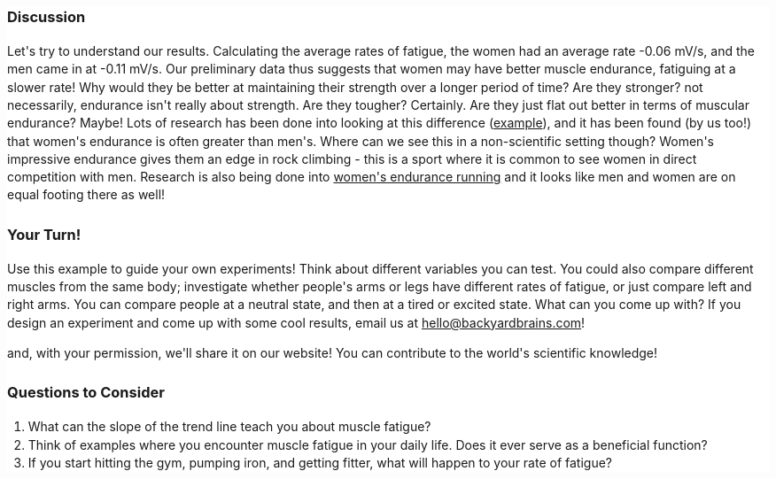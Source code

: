 ### Discussion

Let's try to understand our results. Calculating the average rates of fatigue,
the women had an average rate -0.06 mV/s, and the men came in at -0.11 mV/s.
Our preliminary data thus suggests that women may have better muscle
endurance, fatiguing at a slower rate! Why would they be better at maintaining
their strength over a longer period of time? Are they stronger? not
necessarily, endurance isn't really about strength. Are they tougher?
Certainly. Are they just flat out better in terms of muscular endurance?
Maybe! Lots of research has been done into looking at this difference
([example](http_//www.ncbi.nlm.nih.gov/pubmed/10643144)), and it has been
found (by us too!) that women's endurance is often greater than men's. Where
can we see this in a non-scientific setting though? Women's impressive
endurance gives them an edge in rock climbing - this is a sport where it is
common to see women in direct competition with men. Research is also being
done into [women's endurance
running](http_//faculty.washington.edu/crowther/Misc/RBC/gender.shtml) and it
looks like men and women are on equal footing there as well!

### Your Turn!

Use this example to guide your own experiments! Think about different
variables you can test. You could also compare different muscles from the same
body; investigate whether people's arms or legs have different rates of
fatigue, or just compare left and right arms. You can compare people at a
neutral state, and then at a tired or excited state. What can you come up
with? If you design an experiment and come up with some cool results, email us
at [hello@backyardbrains.com](mailto_hello@backyardbrains.com)!

and, with your permission, we'll share it on our website! You can contribute
to the world's scientific knowledge!

### Questions to Consider

  1. What can the slope of the trend line teach you about muscle fatigue? 
  2. Think of examples where you encounter muscle fatigue in your daily life. Does it ever serve as a beneficial function? 
  3. If you start hitting the gym, pumping iron, and getting fitter, what will happen to your rate of fatigue?